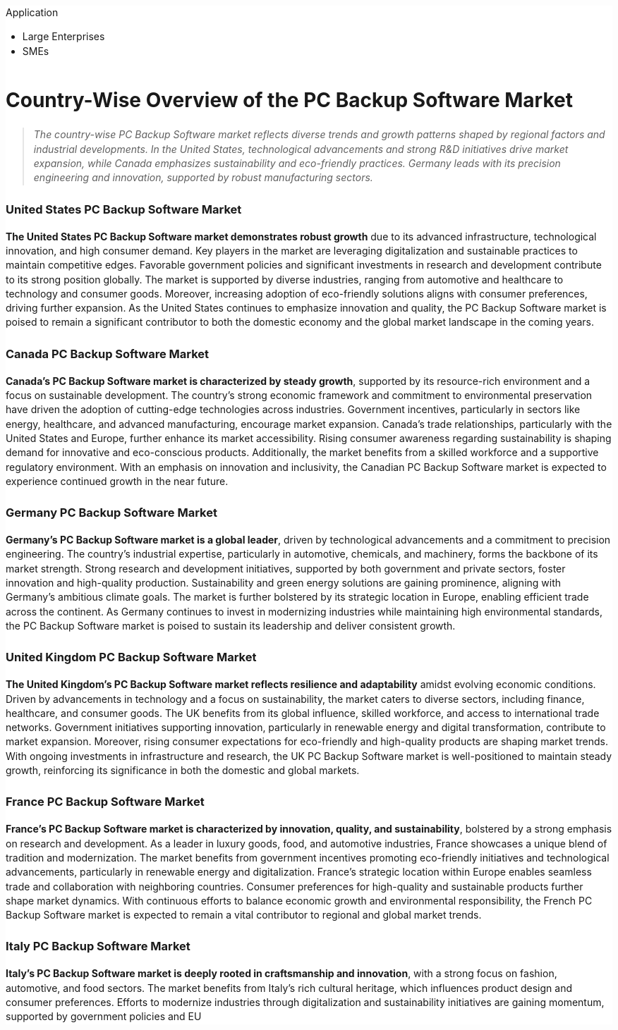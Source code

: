 Application</h3><ul><li>Large Enterprises</li><li>SMEs</li></ul><h1><span class="">Country-Wise Overview of the PC Backup Software Market<br /></span></h1><blockquote><p><em><span class="">The country-wise PC Backup Software market reflects diverse trends and growth patterns shaped by regional factors and industrial developments. In the United States, technological advancements and strong R&amp;D initiatives drive market expansion, while Canada emphasizes sustainability and eco-friendly practices. Germany leads with its precision engineering and innovation, supported by robust manufacturing sectors.</span></em></p></blockquote><h3><strong>United States PC Backup Software Market</strong></h3><p><strong>The United States PC Backup Software market demonstrates robust growth</strong> due to its advanced infrastructure, technological innovation, and high consumer demand. Key players in the market are leveraging digitalization and sustainable practices to maintain competitive edges. Favorable government policies and significant investments in research and development contribute to its strong position globally. The market is supported by diverse industries, ranging from automotive and healthcare to technology and consumer goods. Moreover, increasing adoption of eco-friendly solutions aligns with consumer preferences, driving further expansion. As the United States continues to emphasize innovation and quality, the PC Backup Software market is poised to remain a significant contributor to both the domestic economy and the global market landscape in the coming years.</p><h3><strong>Canada PC Backup Software Market</strong></h3><p><strong>Canada&rsquo;s PC Backup Software market is characterized by steady growth</strong>, supported by its resource-rich environment and a focus on sustainable development. The country&rsquo;s strong economic framework and commitment to environmental preservation have driven the adoption of cutting-edge technologies across industries. Government incentives, particularly in sectors like energy, healthcare, and advanced manufacturing, encourage market expansion. Canada&rsquo;s trade relationships, particularly with the United States and Europe, further enhance its market accessibility. Rising consumer awareness regarding sustainability is shaping demand for innovative and eco-conscious products. Additionally, the market benefits from a skilled workforce and a supportive regulatory environment. With an emphasis on innovation and inclusivity, the Canadian PC Backup Software market is expected to experience continued growth in the near future.</p><h3><strong>Germany PC Backup Software Market</strong></h3><p><strong>Germany&rsquo;s PC Backup Software market is a global leader</strong>, driven by technological advancements and a commitment to precision engineering. The country&rsquo;s industrial expertise, particularly in automotive, chemicals, and machinery, forms the backbone of its market strength. Strong research and development initiatives, supported by both government and private sectors, foster innovation and high-quality production. Sustainability and green energy solutions are gaining prominence, aligning with Germany&rsquo;s ambitious climate goals. The market is further bolstered by its strategic location in Europe, enabling efficient trade across the continent. As Germany continues to invest in modernizing industries while maintaining high environmental standards, the PC Backup Software market is poised to sustain its leadership and deliver consistent growth.</p><h3><strong>United Kingdom PC Backup Software Market</strong></h3><p><strong>The United Kingdom&rsquo;s PC Backup Software market reflects resilience and adaptability</strong> amidst evolving economic conditions. Driven by advancements in technology and a focus on sustainability, the market caters to diverse sectors, including finance, healthcare, and consumer goods. The UK benefits from its global influence, skilled workforce, and access to international trade networks. Government initiatives supporting innovation, particularly in renewable energy and digital transformation, contribute to market expansion. Moreover, rising consumer expectations for eco-friendly and high-quality products are shaping market trends. With ongoing investments in infrastructure and research, the UK PC Backup Software market is well-positioned to maintain steady growth, reinforcing its significance in both the domestic and global markets.</p><h3><strong>France PC Backup Software Market</strong></h3><p><strong>France&rsquo;s PC Backup Software market is characterized by innovation, quality, and sustainability</strong>, bolstered by a strong emphasis on research and development. As a leader in luxury goods, food, and automotive industries, France showcases a unique blend of tradition and modernization. The market benefits from government incentives promoting eco-friendly initiatives and technological advancements, particularly in renewable energy and digitalization. France&rsquo;s strategic location within Europe enables seamless trade and collaboration with neighboring countries. Consumer preferences for high-quality and sustainable products further shape market dynamics. With continuous efforts to balance economic growth and environmental responsibility, the French PC Backup Software market is expected to remain a vital contributor to regional and global market trends.</p><h3><strong>Italy PC Backup Software Market</strong></h3><p><strong>Italy&rsquo;s PC Backup Software market is deeply rooted in craftsmanship and innovation</strong>, with a strong focus on fashion, automotive, and food sectors. The market benefits from Italy&rsquo;s rich cultural heritage, which influences product design and consumer preferences. Efforts to modernize industries through digitalization and sustainability initiatives are gaining momentum, supported by government policies and EU